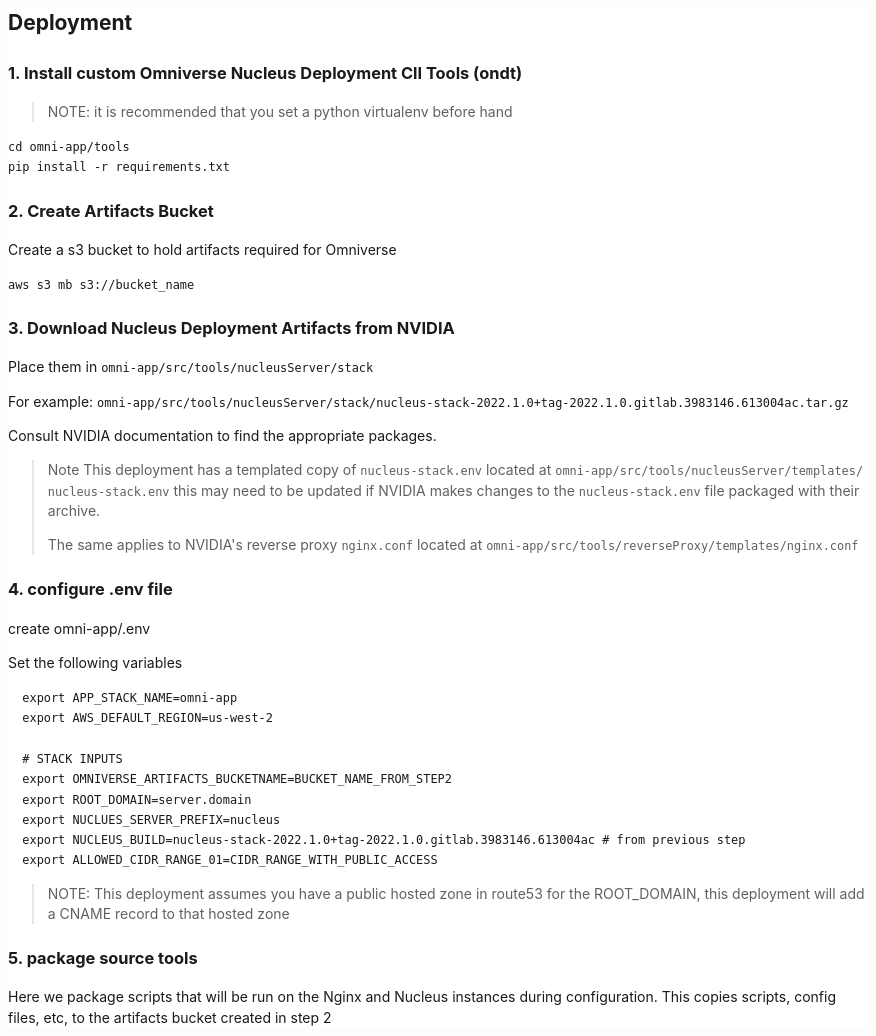 ## Deployment
### 1. Install custom Omniverse Nucleus Deployment ClI Tools (ondt)

> NOTE: it is recommended that you set a python virtualenv before hand

```
cd omni-app/tools
pip install -r requirements.txt
```

### 2. Create Artifacts Bucket
Create a s3 bucket to hold artifacts required for Omniverse

```
aws s3 mb s3://bucket_name
```

### 3. Download Nucleus Deployment Artifacts from NVIDIA
Place them in `omni-app/src/tools/nucleusServer/stack`

For example: `omni-app/src/tools/nucleusServer/stack/nucleus-stack-2022.1.0+tag-2022.1.0.gitlab.3983146.613004ac.tar.gz`

Consult NVIDIA documentation to find the appropriate packages.

> Note This deployment has a templated copy of `nucleus-stack.env` located at `omni-app/src/tools/nucleusServer/templates/nucleus-stack.env` this may need to be updated if NVIDIA makes changes to the `nucleus-stack.env` file packaged with their archive.
>
> The same applies to NVIDIA's reverse proxy `nginx.conf` located at `omni-app/src/tools/reverseProxy/templates/nginx.conf`

### 4. configure .env file
create omni-app/.env

Set the following variables
```
  export APP_STACK_NAME=omni-app
  export AWS_DEFAULT_REGION=us-west-2

  # STACK INPUTS
  export OMNIVERSE_ARTIFACTS_BUCKETNAME=BUCKET_NAME_FROM_STEP2
  export ROOT_DOMAIN=server.domain
  export NUCLUES_SERVER_PREFIX=nucleus
  export NUCLEUS_BUILD=nucleus-stack-2022.1.0+tag-2022.1.0.gitlab.3983146.613004ac # from previous step
  export ALLOWED_CIDR_RANGE_01=CIDR_RANGE_WITH_PUBLIC_ACCESS
```

> NOTE: This deployment assumes you have a public hosted zone in route53 for the ROOT_DOMAIN, this deployment will add a CNAME record to that hosted zone

### 5. package source tools
Here we package scripts that will be run on the Nginx and Nucleus instances during configuration. This copies scripts, config files, etc, to the artifacts bucket created in step 2
